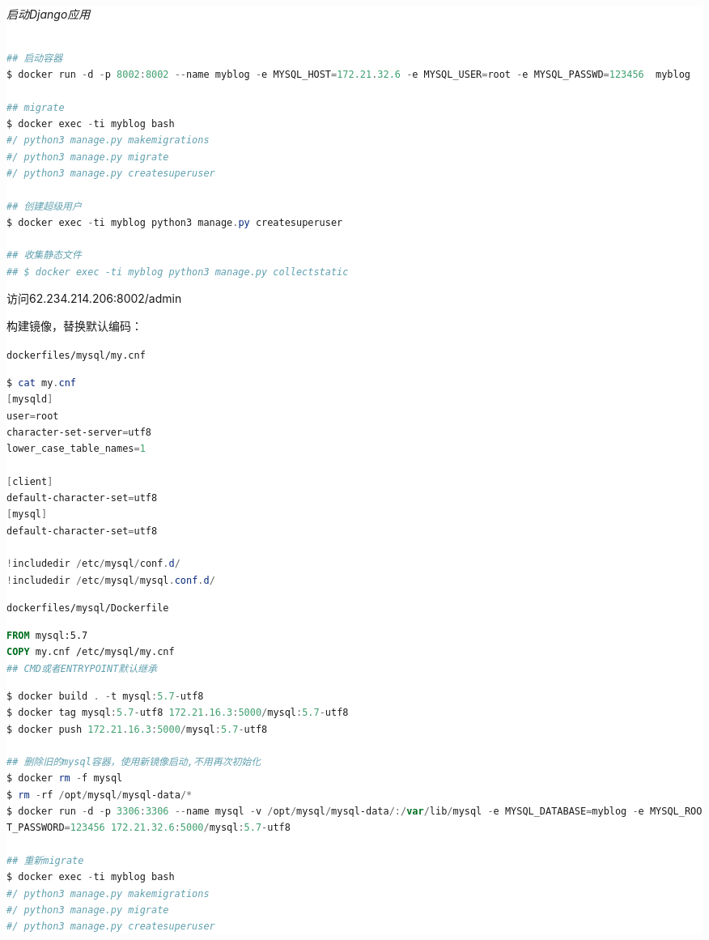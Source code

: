 

###### 启动Django应用

```powershell
## 启动容器
$ docker run -d -p 8002:8002 --name myblog -e MYSQL_HOST=172.21.32.6 -e MYSQL_USER=root -e MYSQL_PASSWD=123456  myblog

## migrate
$ docker exec -ti myblog bash
#/ python3 manage.py makemigrations
#/ python3 manage.py migrate
#/ python3 manage.py createsuperuser

## 创建超级用户
$ docker exec -ti myblog python3 manage.py createsuperuser

## 收集静态文件
## $ docker exec -ti myblog python3 manage.py collectstatic
```

访问62.234.214.206:8002/admin

构建镜像，替换默认编码：

`dockerfiles/mysql/my.cnf`

```powershell
$ cat my.cnf
[mysqld]
user=root
character-set-server=utf8
lower_case_table_names=1

[client]
default-character-set=utf8
[mysql]
default-character-set=utf8

!includedir /etc/mysql/conf.d/
!includedir /etc/mysql/mysql.conf.d/
```

`dockerfiles/mysql/Dockerfile`

```dockerfile
FROM mysql:5.7
COPY my.cnf /etc/mysql/my.cnf
## CMD或者ENTRYPOINT默认继承
```

```powershell
$ docker build . -t mysql:5.7-utf8
$ docker tag mysql:5.7-utf8 172.21.16.3:5000/mysql:5.7-utf8
$ docker push 172.21.16.3:5000/mysql:5.7-utf8

## 删除旧的mysql容器，使用新镜像启动,不用再次初始化
$ docker rm -f mysql
$ rm -rf /opt/mysql/mysql-data/*
$ docker run -d -p 3306:3306 --name mysql -v /opt/mysql/mysql-data/:/var/lib/mysql -e MYSQL_DATABASE=myblog -e MYSQL_ROOT_PASSWORD=123456 172.21.32.6:5000/mysql:5.7-utf8

## 重新migrate
$ docker exec -ti myblog bash
#/ python3 manage.py makemigrations
#/ python3 manage.py migrate
#/ python3 manage.py createsuperuser
```

